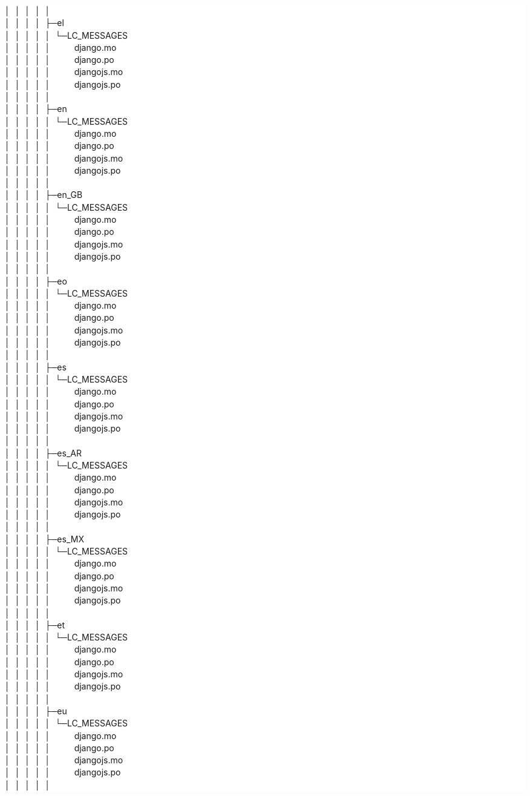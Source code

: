 │&nbsp; │&nbsp; │&nbsp; │&nbsp; │&nbsp;&nbsp;&nbsp;&nbsp;&nbsp;&nbsp;&nbsp;&nbsp;&nbsp;   
│&nbsp; │&nbsp; │&nbsp; │&nbsp; ├─el  
│&nbsp; │&nbsp; │&nbsp; │&nbsp; │&nbsp; └─LC_MESSAGES  
│&nbsp; │&nbsp; │&nbsp; │&nbsp; │&nbsp;&nbsp;&nbsp;&nbsp;&nbsp;&nbsp;&nbsp;&nbsp;&nbsp; django.mo  
│&nbsp; │&nbsp; │&nbsp; │&nbsp; │&nbsp;&nbsp;&nbsp;&nbsp;&nbsp;&nbsp;&nbsp;&nbsp;&nbsp; django.po  
│&nbsp; │&nbsp; │&nbsp; │&nbsp; │&nbsp;&nbsp;&nbsp;&nbsp;&nbsp;&nbsp;&nbsp;&nbsp;&nbsp; djangojs.mo  
│&nbsp; │&nbsp; │&nbsp; │&nbsp; │&nbsp;&nbsp;&nbsp;&nbsp;&nbsp;&nbsp;&nbsp;&nbsp;&nbsp; djangojs.po  
│&nbsp; │&nbsp; │&nbsp; │&nbsp; │&nbsp;&nbsp;&nbsp;&nbsp;&nbsp;&nbsp;&nbsp;&nbsp;&nbsp;   
│&nbsp; │&nbsp; │&nbsp; │&nbsp; ├─en  
│&nbsp; │&nbsp; │&nbsp; │&nbsp; │&nbsp; └─LC_MESSAGES  
│&nbsp; │&nbsp; │&nbsp; │&nbsp; │&nbsp;&nbsp;&nbsp;&nbsp;&nbsp;&nbsp;&nbsp;&nbsp;&nbsp; django.mo  
│&nbsp; │&nbsp; │&nbsp; │&nbsp; │&nbsp;&nbsp;&nbsp;&nbsp;&nbsp;&nbsp;&nbsp;&nbsp;&nbsp; django.po  
│&nbsp; │&nbsp; │&nbsp; │&nbsp; │&nbsp;&nbsp;&nbsp;&nbsp;&nbsp;&nbsp;&nbsp;&nbsp;&nbsp; djangojs.mo  
│&nbsp; │&nbsp; │&nbsp; │&nbsp; │&nbsp;&nbsp;&nbsp;&nbsp;&nbsp;&nbsp;&nbsp;&nbsp;&nbsp; djangojs.po  
│&nbsp; │&nbsp; │&nbsp; │&nbsp; │&nbsp;&nbsp;&nbsp;&nbsp;&nbsp;&nbsp;&nbsp;&nbsp;&nbsp;   
│&nbsp; │&nbsp; │&nbsp; │&nbsp; ├─en_GB  
│&nbsp; │&nbsp; │&nbsp; │&nbsp; │&nbsp; └─LC_MESSAGES  
│&nbsp; │&nbsp; │&nbsp; │&nbsp; │&nbsp;&nbsp;&nbsp;&nbsp;&nbsp;&nbsp;&nbsp;&nbsp;&nbsp; django.mo  
│&nbsp; │&nbsp; │&nbsp; │&nbsp; │&nbsp;&nbsp;&nbsp;&nbsp;&nbsp;&nbsp;&nbsp;&nbsp;&nbsp; django.po  
│&nbsp; │&nbsp; │&nbsp; │&nbsp; │&nbsp;&nbsp;&nbsp;&nbsp;&nbsp;&nbsp;&nbsp;&nbsp;&nbsp; djangojs.mo  
│&nbsp; │&nbsp; │&nbsp; │&nbsp; │&nbsp;&nbsp;&nbsp;&nbsp;&nbsp;&nbsp;&nbsp;&nbsp;&nbsp; djangojs.po  
│&nbsp; │&nbsp; │&nbsp; │&nbsp; │&nbsp;&nbsp;&nbsp;&nbsp;&nbsp;&nbsp;&nbsp;&nbsp;&nbsp;   
│&nbsp; │&nbsp; │&nbsp; │&nbsp; ├─eo  
│&nbsp; │&nbsp; │&nbsp; │&nbsp; │&nbsp; └─LC_MESSAGES  
│&nbsp; │&nbsp; │&nbsp; │&nbsp; │&nbsp;&nbsp;&nbsp;&nbsp;&nbsp;&nbsp;&nbsp;&nbsp;&nbsp; django.mo  
│&nbsp; │&nbsp; │&nbsp; │&nbsp; │&nbsp;&nbsp;&nbsp;&nbsp;&nbsp;&nbsp;&nbsp;&nbsp;&nbsp; django.po  
│&nbsp; │&nbsp; │&nbsp; │&nbsp; │&nbsp;&nbsp;&nbsp;&nbsp;&nbsp;&nbsp;&nbsp;&nbsp;&nbsp; djangojs.mo  
│&nbsp; │&nbsp; │&nbsp; │&nbsp; │&nbsp;&nbsp;&nbsp;&nbsp;&nbsp;&nbsp;&nbsp;&nbsp;&nbsp; djangojs.po  
│&nbsp; │&nbsp; │&nbsp; │&nbsp; │&nbsp;&nbsp;&nbsp;&nbsp;&nbsp;&nbsp;&nbsp;&nbsp;&nbsp;   
│&nbsp; │&nbsp; │&nbsp; │&nbsp; ├─es  
│&nbsp; │&nbsp; │&nbsp; │&nbsp; │&nbsp; └─LC_MESSAGES  
│&nbsp; │&nbsp; │&nbsp; │&nbsp; │&nbsp;&nbsp;&nbsp;&nbsp;&nbsp;&nbsp;&nbsp;&nbsp;&nbsp; django.mo  
│&nbsp; │&nbsp; │&nbsp; │&nbsp; │&nbsp;&nbsp;&nbsp;&nbsp;&nbsp;&nbsp;&nbsp;&nbsp;&nbsp; django.po  
│&nbsp; │&nbsp; │&nbsp; │&nbsp; │&nbsp;&nbsp;&nbsp;&nbsp;&nbsp;&nbsp;&nbsp;&nbsp;&nbsp; djangojs.mo  
│&nbsp; │&nbsp; │&nbsp; │&nbsp; │&nbsp;&nbsp;&nbsp;&nbsp;&nbsp;&nbsp;&nbsp;&nbsp;&nbsp; djangojs.po  
│&nbsp; │&nbsp; │&nbsp; │&nbsp; │&nbsp;&nbsp;&nbsp;&nbsp;&nbsp;&nbsp;&nbsp;&nbsp;&nbsp;   
│&nbsp; │&nbsp; │&nbsp; │&nbsp; ├─es_AR  
│&nbsp; │&nbsp; │&nbsp; │&nbsp; │&nbsp; └─LC_MESSAGES  
│&nbsp; │&nbsp; │&nbsp; │&nbsp; │&nbsp;&nbsp;&nbsp;&nbsp;&nbsp;&nbsp;&nbsp;&nbsp;&nbsp; django.mo  
│&nbsp; │&nbsp; │&nbsp; │&nbsp; │&nbsp;&nbsp;&nbsp;&nbsp;&nbsp;&nbsp;&nbsp;&nbsp;&nbsp; django.po  
│&nbsp; │&nbsp; │&nbsp; │&nbsp; │&nbsp;&nbsp;&nbsp;&nbsp;&nbsp;&nbsp;&nbsp;&nbsp;&nbsp; djangojs.mo  
│&nbsp; │&nbsp; │&nbsp; │&nbsp; │&nbsp;&nbsp;&nbsp;&nbsp;&nbsp;&nbsp;&nbsp;&nbsp;&nbsp; djangojs.po  
│&nbsp; │&nbsp; │&nbsp; │&nbsp; │&nbsp;&nbsp;&nbsp;&nbsp;&nbsp;&nbsp;&nbsp;&nbsp;&nbsp;   
│&nbsp; │&nbsp; │&nbsp; │&nbsp; ├─es_MX  
│&nbsp; │&nbsp; │&nbsp; │&nbsp; │&nbsp; └─LC_MESSAGES  
│&nbsp; │&nbsp; │&nbsp; │&nbsp; │&nbsp;&nbsp;&nbsp;&nbsp;&nbsp;&nbsp;&nbsp;&nbsp;&nbsp; django.mo  
│&nbsp; │&nbsp; │&nbsp; │&nbsp; │&nbsp;&nbsp;&nbsp;&nbsp;&nbsp;&nbsp;&nbsp;&nbsp;&nbsp; django.po  
│&nbsp; │&nbsp; │&nbsp; │&nbsp; │&nbsp;&nbsp;&nbsp;&nbsp;&nbsp;&nbsp;&nbsp;&nbsp;&nbsp; djangojs.mo  
│&nbsp; │&nbsp; │&nbsp; │&nbsp; │&nbsp;&nbsp;&nbsp;&nbsp;&nbsp;&nbsp;&nbsp;&nbsp;&nbsp; djangojs.po  
│&nbsp; │&nbsp; │&nbsp; │&nbsp; │&nbsp;&nbsp;&nbsp;&nbsp;&nbsp;&nbsp;&nbsp;&nbsp;&nbsp;   
│&nbsp; │&nbsp; │&nbsp; │&nbsp; ├─et  
│&nbsp; │&nbsp; │&nbsp; │&nbsp; │&nbsp; └─LC_MESSAGES  
│&nbsp; │&nbsp; │&nbsp; │&nbsp; │&nbsp;&nbsp;&nbsp;&nbsp;&nbsp;&nbsp;&nbsp;&nbsp;&nbsp; django.mo  
│&nbsp; │&nbsp; │&nbsp; │&nbsp; │&nbsp;&nbsp;&nbsp;&nbsp;&nbsp;&nbsp;&nbsp;&nbsp;&nbsp; django.po  
│&nbsp; │&nbsp; │&nbsp; │&nbsp; │&nbsp;&nbsp;&nbsp;&nbsp;&nbsp;&nbsp;&nbsp;&nbsp;&nbsp; djangojs.mo  
│&nbsp; │&nbsp; │&nbsp; │&nbsp; │&nbsp;&nbsp;&nbsp;&nbsp;&nbsp;&nbsp;&nbsp;&nbsp;&nbsp; djangojs.po  
│&nbsp; │&nbsp; │&nbsp; │&nbsp; │&nbsp;&nbsp;&nbsp;&nbsp;&nbsp;&nbsp;&nbsp;&nbsp;&nbsp;   
│&nbsp; │&nbsp; │&nbsp; │&nbsp; ├─eu  
│&nbsp; │&nbsp; │&nbsp; │&nbsp; │&nbsp; └─LC_MESSAGES  
│&nbsp; │&nbsp; │&nbsp; │&nbsp; │&nbsp;&nbsp;&nbsp;&nbsp;&nbsp;&nbsp;&nbsp;&nbsp;&nbsp; django.mo  
│&nbsp; │&nbsp; │&nbsp; │&nbsp; │&nbsp;&nbsp;&nbsp;&nbsp;&nbsp;&nbsp;&nbsp;&nbsp;&nbsp; django.po  
│&nbsp; │&nbsp; │&nbsp; │&nbsp; │&nbsp;&nbsp;&nbsp;&nbsp;&nbsp;&nbsp;&nbsp;&nbsp;&nbsp; djangojs.mo  
│&nbsp; │&nbsp; │&nbsp; │&nbsp; │&nbsp;&nbsp;&nbsp;&nbsp;&nbsp;&nbsp;&nbsp;&nbsp;&nbsp; djangojs.po  
│&nbsp; │&nbsp; │&nbsp; │&nbsp; │&nbsp;&nbsp;&nbsp;&nbsp;&nbsp;&nbsp;&nbsp;&nbsp;&nbsp;   